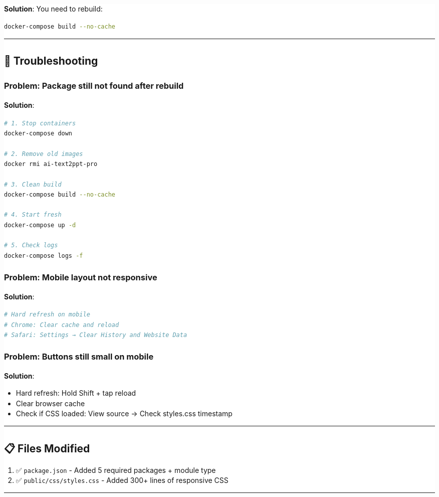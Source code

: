 **Solution**: You need to rebuild:
```bash
docker-compose build --no-cache
```

---

## 🐛 Troubleshooting

### Problem: Package still not found after rebuild

**Solution**:
```bash
# 1. Stop containers
docker-compose down

# 2. Remove old images
docker rmi ai-text2ppt-pro

# 3. Clean build
docker-compose build --no-cache

# 4. Start fresh
docker-compose up -d

# 5. Check logs
docker-compose logs -f
```

### Problem: Mobile layout not responsive

**Solution**:
```bash
# Hard refresh on mobile
# Chrome: Clear cache and reload
# Safari: Settings → Clear History and Website Data
```

### Problem: Buttons still small on mobile

**Solution**:
- Hard refresh: Hold Shift + tap reload
- Clear browser cache
- Check if CSS loaded: View source → Check styles.css timestamp

---

## 📋 Files Modified

1. ✅ `package.json` - Added 5 required packages + module type
2. ✅ `public/css/styles.css` - Added 300+ lines of responsive CSS

---
